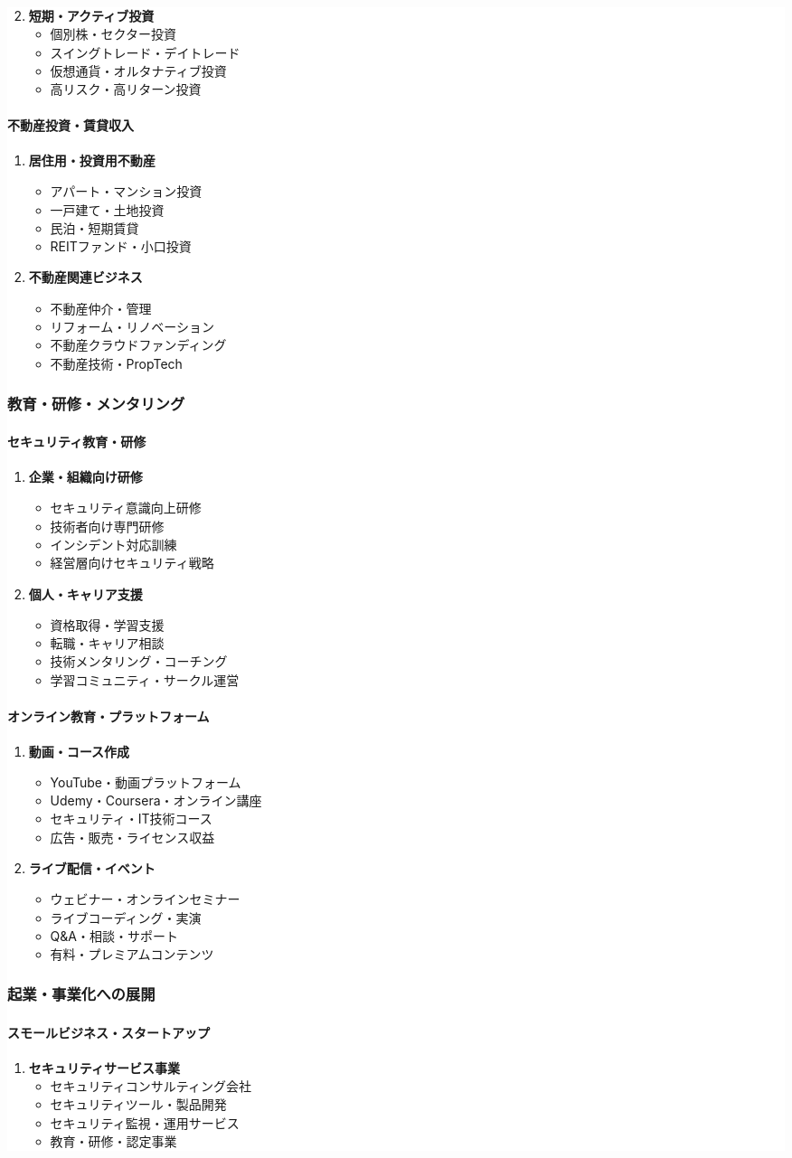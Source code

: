 2. **短期・アクティブ投資**
   - 個別株・セクター投資
   - スイングトレード・デイトレード
   - 仮想通貨・オルタナティブ投資
   - 高リスク・高リターン投資

#### 不動産投資・賃貸収入
1. **居住用・投資用不動産**
   - アパート・マンション投資
   - 一戸建て・土地投資
   - 民泊・短期賃貸
   - REITファンド・小口投資

2. **不動産関連ビジネス**
   - 不動産仲介・管理
   - リフォーム・リノベーション
   - 不動産クラウドファンディング
   - 不動産技術・PropTech

### 教育・研修・メンタリング

#### セキュリティ教育・研修
1. **企業・組織向け研修**
   - セキュリティ意識向上研修
   - 技術者向け専門研修
   - インシデント対応訓練
   - 経営層向けセキュリティ戦略

2. **個人・キャリア支援**
   - 資格取得・学習支援
   - 転職・キャリア相談
   - 技術メンタリング・コーチング
   - 学習コミュニティ・サークル運営

#### オンライン教育・プラットフォーム
1. **動画・コース作成**
   - YouTube・動画プラットフォーム
   - Udemy・Coursera・オンライン講座
   - セキュリティ・IT技術コース
   - 広告・販売・ライセンス収益

2. **ライブ配信・イベント**
   - ウェビナー・オンラインセミナー
   - ライブコーディング・実演
   - Q&A・相談・サポート
   - 有料・プレミアムコンテンツ

### 起業・事業化への展開

#### スモールビジネス・スタートアップ
1. **セキュリティサービス事業**
   - セキュリティコンサルティング会社
   - セキュリティツール・製品開発
   - セキュリティ監視・運用サービス
   - 教育・研修・認定事業
